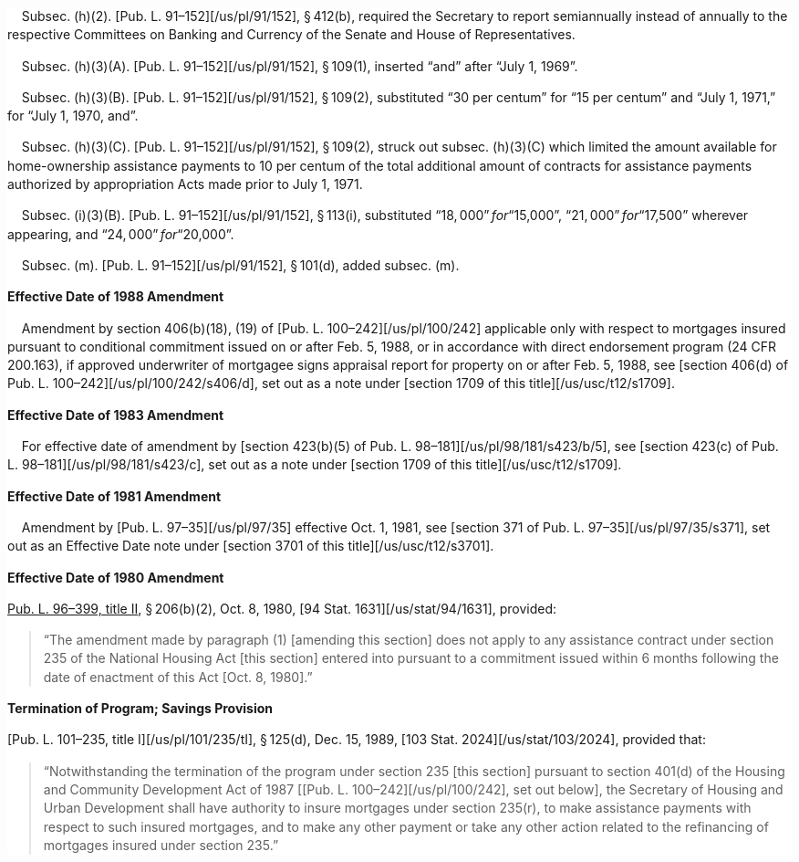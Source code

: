     Subsec. (h)(2). [Pub. L. 91–152][/us/pl/91/152], § 412(b), required the Secretary to report semiannually instead of annually to the respective Committees on Banking and Currency of the Senate and House of Representatives.

    Subsec. (h)(3)(A). [Pub. L. 91–152][/us/pl/91/152], § 109(1), inserted “and” after “July 1, 1969”.

    Subsec. (h)(3)(B). [Pub. L. 91–152][/us/pl/91/152], § 109(2), substituted “30 per centum” for “15 per centum” and “July 1, 1971,” for “July 1, 1970, and”.

    Subsec. (h)(3)(C). [Pub. L. 91–152][/us/pl/91/152], § 109(2), struck out subsec. (h)(3)(C) which limited the amount available for home-ownership assistance payments to 10 per centum of the total additional amount of contracts for assistance payments authorized by appropriation Acts made prior to July 1, 1971.

    Subsec. (i)(3)(B). [Pub. L. 91–152][/us/pl/91/152], § 113(i), substituted “$18,000” for “$15,000”, “$21,000” for “$17,500” wherever appearing, and “$24,000” for “$20,000”.

    Subsec. (m). [Pub. L. 91–152][/us/pl/91/152], § 101(d), added subsec. (m).

 __Effective Date of 1988 Amendment__ 

    Amendment by section 406(b)(18), (19) of [Pub. L. 100–242][/us/pl/100/242] applicable only with respect to mortgages insured pursuant to conditional commitment issued on or after Feb. 5, 1988, or in accordance with direct endorsement program (24 CFR 200.163), if approved underwriter of mortgagee signs appraisal report for property on or after Feb. 5, 1988, see [section 406(d) of Pub. L. 100–242][/us/pl/100/242/s406/d], set out as a note under [section 1709 of this title][/us/usc/t12/s1709].

 __Effective Date of 1983 Amendment__ 

    For effective date of amendment by [section 423(b)(5) of Pub. L. 98–181][/us/pl/98/181/s423/b/5], see [section 423(c) of Pub. L. 98–181][/us/pl/98/181/s423/c], set out as a note under [section 1709 of this title][/us/usc/t12/s1709].

 __Effective Date of 1981 Amendment__ 

    Amendment by [Pub. L. 97–35][/us/pl/97/35] effective Oct. 1, 1981, see [section 371 of Pub. L. 97–35][/us/pl/97/35/s371], set out as an Effective Date note under [section 3701 of this title][/us/usc/t12/s3701].

 __Effective Date of 1980 Amendment__ 

[Pub. L. 96–399, title II][/us/pl/96/399/tII], § 206(b)(2), Oct. 8, 1980, [94 Stat. 1631][/us/stat/94/1631], provided: 

> “The amendment made by paragraph (1) \[amending this section\] does not apply to any assistance contract under section 235 of the National Housing Act \[this section\] entered into pursuant to a commitment issued within 6 months following the date of enactment of this Act \[Oct. 8, 1980\].”

 __Termination of Program; Savings Provision__ 

[Pub. L. 101–235, title I][/us/pl/101/235/tI], § 125(d), Dec. 15, 1989, [103 Stat. 2024][/us/stat/103/2024], provided that: 

> “Notwithstanding the termination of the program under section 235 \[this section\] pursuant to section 401(d) of the Housing and Community Development Act of 1987 \[[Pub. L. 100–242][/us/pl/100/242], set out below\], the Secretary of Housing and Urban Development shall have authority to insure mortgages under section 235(r), to make assistance payments with respect to such insured mortgages, and to make any other payment or take any other action related to the refinancing of mortgages insured under section 235.”


[/us/usc/t12/s1703]: https://publicdocs.github.io/go/links?ns=uslm&ref=%2Fus%2Fusc%2Ft12%2Fs1703
[/us/usc/t12/s1703]: https://publicdocs.github.io/go/links?ns=uslm&ref=%2Fus%2Fusc%2Ft12%2Fs1703
[/us/usc/t12/s1703]: https://publicdocs.github.io/go/links?ns=uslm&ref=%2Fus%2Fusc%2Ft12%2Fs1703
[/us/usc/t12/s1715z–2]: https://publicdocs.github.io/go/links?ns=uslm&ref=%2Fus%2Fusc%2Ft12%2Fs1715z%E2%80%932
[/us/usc/t42/s1437c/c/1]: https://publicdocs.github.io/go/links?ns=uslm&ref=%2Fus%2Fusc%2Ft42%2Fs1437c%2Fc%2F1
[/us/usc/t42/s5318]: https://publicdocs.github.io/go/links?ns=uslm&ref=%2Fus%2Fusc%2Ft42%2Fs5318
[/us/usc/t42/s5301]: https://publicdocs.github.io/go/links?ns=uslm&ref=%2Fus%2Fusc%2Ft42%2Fs5301
[/us/usc/t12/s1715z–1]: https://publicdocs.github.io/go/links?ns=uslm&ref=%2Fus%2Fusc%2Ft12%2Fs1715z%E2%80%931
[/us/usc/t12/s1701s]: https://publicdocs.github.io/go/links?ns=uslm&ref=%2Fus%2Fusc%2Ft12%2Fs1701s
[/us/usc/t12/s1703]: https://publicdocs.github.io/go/links?ns=uslm&ref=%2Fus%2Fusc%2Ft12%2Fs1703
[/us/usc/t12/s1709/b]: https://publicdocs.github.io/go/links?ns=uslm&ref=%2Fus%2Fusc%2Ft12%2Fs1709%2Fb
[/us/usc/t12/s1703]: https://publicdocs.github.io/go/links?ns=uslm&ref=%2Fus%2Fusc%2Ft12%2Fs1703
[/us/usc/t12/s1703]: https://publicdocs.github.io/go/links?ns=uslm&ref=%2Fus%2Fusc%2Ft12%2Fs1703
[/us/usc/t12/s1709/b/2]: https://publicdocs.github.io/go/links?ns=uslm&ref=%2Fus%2Fusc%2Ft12%2Fs1709%2Fb%2F2
[/us/usc/t12/s1709/b]: https://publicdocs.github.io/go/links?ns=uslm&ref=%2Fus%2Fusc%2Ft12%2Fs1709%2Fb
[/us/usc/t42/s1439]: https://publicdocs.github.io/go/links?ns=uslm&ref=%2Fus%2Fusc%2Ft42%2Fs1439
[/us/usc/t5/s552a/b]: https://publicdocs.github.io/go/links?ns=uslm&ref=%2Fus%2Fusc%2Ft5%2Fs552a%2Fb
[/us/act/1934-06-27/ch847]: https://publicdocs.github.io/go/links?ns=uslm&ref=%2Fus%2Fact%2F1934-06-27%2Fch847
[/us/pl/90/448/tI]: https://publicdocs.github.io/go/links?ns=uslm&ref=%2Fus%2Fpl%2F90%2F448%2FtI
[/us/stat/82/477]: https://publicdocs.github.io/go/links?ns=uslm&ref=%2Fus%2Fstat%2F82%2F477
[/us/pl/91/152/tI]: https://publicdocs.github.io/go/links?ns=uslm&ref=%2Fus%2Fpl%2F91%2F152%2FtI
[/us/stat/83/379]: https://publicdocs.github.io/go/links?ns=uslm&ref=%2Fus%2Fstat%2F83%2F379
[/us/pl/91/609/tI]: https://publicdocs.github.io/go/links?ns=uslm&ref=%2Fus%2Fpl%2F91%2F609%2FtI
[/us/stat/84/1770]: https://publicdocs.github.io/go/links?ns=uslm&ref=%2Fus%2Fstat%2F84%2F1770
[/us/pl/92/503]: https://publicdocs.github.io/go/links?ns=uslm&ref=%2Fus%2Fpl%2F92%2F503
[/us/stat/86/906]: https://publicdocs.github.io/go/links?ns=uslm&ref=%2Fus%2Fstat%2F86%2F906
[/us/pl/93/85]: https://publicdocs.github.io/go/links?ns=uslm&ref=%2Fus%2Fpl%2F93%2F85
[/us/stat/87/220]: https://publicdocs.github.io/go/links?ns=uslm&ref=%2Fus%2Fstat%2F87%2F220
[/us/pl/93/117]: https://publicdocs.github.io/go/links?ns=uslm&ref=%2Fus%2Fpl%2F93%2F117
[/us/stat/87/421]: https://publicdocs.github.io/go/links?ns=uslm&ref=%2Fus%2Fstat%2F87%2F421
[/us/pl/93/383/tII]: https://publicdocs.github.io/go/links?ns=uslm&ref=%2Fus%2Fpl%2F93%2F383%2FtII
[/us/stat/88/671]: https://publicdocs.github.io/go/links?ns=uslm&ref=%2Fus%2Fstat%2F88%2F671
[/us/pl/94/375]: https://publicdocs.github.io/go/links?ns=uslm&ref=%2Fus%2Fpl%2F94%2F375
[/us/stat/90/1068]: https://publicdocs.github.io/go/links?ns=uslm&ref=%2Fus%2Fstat%2F90%2F1068
[/us/pl/95/128/tII]: https://publicdocs.github.io/go/links?ns=uslm&ref=%2Fus%2Fpl%2F95%2F128%2FtII
[/us/stat/91/1130]: https://publicdocs.github.io/go/links?ns=uslm&ref=%2Fus%2Fstat%2F91%2F1130
[/us/pl/95/406]: https://publicdocs.github.io/go/links?ns=uslm&ref=%2Fus%2Fpl%2F95%2F406
[/us/stat/92/879]: https://publicdocs.github.io/go/links?ns=uslm&ref=%2Fus%2Fstat%2F92%2F879
[/us/pl/95/557/tIII]: https://publicdocs.github.io/go/links?ns=uslm&ref=%2Fus%2Fpl%2F95%2F557%2FtIII
[/us/stat/92/2096]: https://publicdocs.github.io/go/links?ns=uslm&ref=%2Fus%2Fstat%2F92%2F2096
[/us/pl/96/71]: https://publicdocs.github.io/go/links?ns=uslm&ref=%2Fus%2Fpl%2F96%2F71
[/us/stat/93/501]: https://publicdocs.github.io/go/links?ns=uslm&ref=%2Fus%2Fstat%2F93%2F501
[/us/pl/96/105]: https://publicdocs.github.io/go/links?ns=uslm&ref=%2Fus%2Fpl%2F96%2F105
[/us/stat/93/794]: https://publicdocs.github.io/go/links?ns=uslm&ref=%2Fus%2Fstat%2F93%2F794
[/us/pl/96/153/tII]: https://publicdocs.github.io/go/links?ns=uslm&ref=%2Fus%2Fpl%2F96%2F153%2FtII
[/us/stat/93/1111]: https://publicdocs.github.io/go/links?ns=uslm&ref=%2Fus%2Fstat%2F93%2F1111
[/us/pl/96/372]: https://publicdocs.github.io/go/links?ns=uslm&ref=%2Fus%2Fpl%2F96%2F372
[/us/stat/94/1363]: https://publicdocs.github.io/go/links?ns=uslm&ref=%2Fus%2Fstat%2F94%2F1363
[/us/pl/96/399/tII]: https://publicdocs.github.io/go/links?ns=uslm&ref=%2Fus%2Fpl%2F96%2F399%2FtII
[/us/stat/94/1630]: https://publicdocs.github.io/go/links?ns=uslm&ref=%2Fus%2Fstat%2F94%2F1630
[/us/pl/97/35/tIII]: https://publicdocs.github.io/go/links?ns=uslm&ref=%2Fus%2Fpl%2F97%2F35%2FtIII
[/us/stat/95/407]: https://publicdocs.github.io/go/links?ns=uslm&ref=%2Fus%2Fstat%2F95%2F407
[/us/pl/97/110/tIII]: https://publicdocs.github.io/go/links?ns=uslm&ref=%2Fus%2Fpl%2F97%2F110%2FtIII
[/us/stat/95/1515]: https://publicdocs.github.io/go/links?ns=uslm&ref=%2Fus%2Fstat%2F95%2F1515
[/us/pl/97/185]: https://publicdocs.github.io/go/links?ns=uslm&ref=%2Fus%2Fpl%2F97%2F185
[/us/stat/96/100]: https://publicdocs.github.io/go/links?ns=uslm&ref=%2Fus%2Fstat%2F96%2F100
[/us/pl/97/253/tII]: https://publicdocs.github.io/go/links?ns=uslm&ref=%2Fus%2Fpl%2F97%2F253%2FtII
[/us/stat/96/790]: https://publicdocs.github.io/go/links?ns=uslm&ref=%2Fus%2Fstat%2F96%2F790
[/us/pl/97/289]: https://publicdocs.github.io/go/links?ns=uslm&ref=%2Fus%2Fpl%2F97%2F289
[/us/stat/96/1230]: https://publicdocs.github.io/go/links?ns=uslm&ref=%2Fus%2Fstat%2F96%2F1230
[/us/pl/98/35]: https://publicdocs.github.io/go/links?ns=uslm&ref=%2Fus%2Fpl%2F98%2F35
[/us/stat/97/197]: https://publicdocs.github.io/go/links?ns=uslm&ref=%2Fus%2Fstat%2F97%2F197
[/us/pl/98/109]: https://publicdocs.github.io/go/links?ns=uslm&ref=%2Fus%2Fpl%2F98%2F109
[/us/stat/97/745]: https://publicdocs.github.io/go/links?ns=uslm&ref=%2Fus%2Fstat%2F97%2F745
[/us/pl/98/181/tI]: https://publicdocs.github.io/go/links?ns=uslm&ref=%2Fus%2Fpl%2F98%2F181%2FtI
[/us/stat/97/1194]: https://publicdocs.github.io/go/links?ns=uslm&ref=%2Fus%2Fstat%2F97%2F1194
[/us/pl/98/479/tI]: https://publicdocs.github.io/go/links?ns=uslm&ref=%2Fus%2Fpl%2F98%2F479%2FtI